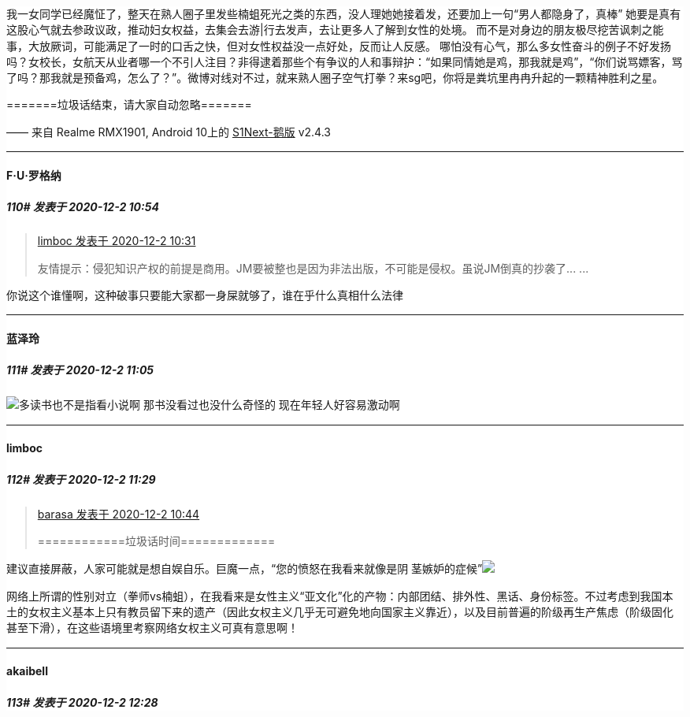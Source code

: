 
我一女同学已经魔怔了，整天在熟人圈子里发些楠蛆死光之类的东西，没人理她她接着发，还要加上一句“男人都隐身了，真棒”
她要是真有这股心气就去参政议政，推动妇女权益，去集会去游|行去发声，去让更多人了解到女性的处境。
而不是对身边的朋友极尽挖苦讽刺之能事，大放厥词，可能满足了一时的口舌之快，但对女性权益没一点好处，反而让人反感。
哪怕没有心气，那么多女性奋斗的例子不好发扬吗？女校长，女航天从业者哪一个不引人注目？非得逮着那些个有争议的人和事辩护：“如果同情她是鸡，那我就是鸡”，“你们说骂嫖客，骂了吗？那我就是预备鸡，怎么了？”。微博对线对不过，就来熟人圈子空气打拳？来sg吧，你将是粪坑里冉冉升起的一颗精神胜利之星。


=======垃圾话结束，请大家自动忽略=======

—— 来自 Realme RMX1901, Android 10上的 [S1Next-鹅版](https://github.com/ykrank/S1-Next/releases) v2.4.3


-----

####  F·U·罗格纳  
##### 110#       发表于 2020-12-2 10:54


<blockquote><a href="httphttps://bbs.saraba1st.com/2b/forum.php?mod=redirect&amp;goto=findpost&amp;pid=49583762&amp;ptid=1975250" target="_blank">limboc 发表于 2020-12-2 10:31</a>

友情提示：侵犯知识产权的前提是商用。JM要被整也是因为非法出版，不可能是侵权。虽说JM倒真的抄袭了... ...</blockquote>
你说这个谁懂啊，这种破事只要能大家都一身屎就够了，谁在乎什么真相什么法律


-----

####  蓝泽玲  
##### 111#       发表于 2020-12-2 11:05


<img src="https://static.saraba1st.com/image/smiley/face2017/001.png" referrerpolicy="no-referrer">多读书也不是指看小说啊
那书没看过也没什么奇怪的
现在年轻人好容易激动啊


-----

####  limboc  
##### 112#       发表于 2020-12-2 11:29


<blockquote><a href="httphttps://bbs.saraba1st.com/2b/forum.php?mod=redirect&amp;goto=findpost&amp;pid=49583907&amp;ptid=1975250" target="_blank">barasa 发表于 2020-12-2 10:44</a>

============垃圾话时间=============</blockquote>
建议直接屏蔽，人家可能就是想自娱自乐。巨魔一点，“您的愤怒在我看来就像是阴 茎嫉妒的症候”<img src="https://static.saraba1st.com/image/smiley/face2017/065.png" referrerpolicy="no-referrer">

网络上所谓的性别对立（拳师vs楠蛆），在我看来是女性主义“亚文化”化的产物：内部团结、排外性、黑话、身份标签。不过考虑到我国本土的女权主义基本上只有教员留下来的遗产（因此女权主义几乎无可避免地向国家主义靠近），以及目前普遍的阶级再生产焦虑（阶级固化甚至下滑），在这些语境里考察网络女权主义可真有意思啊！


-----

####  akaibell  
##### 113#       发表于 2020-12-2 12:28
